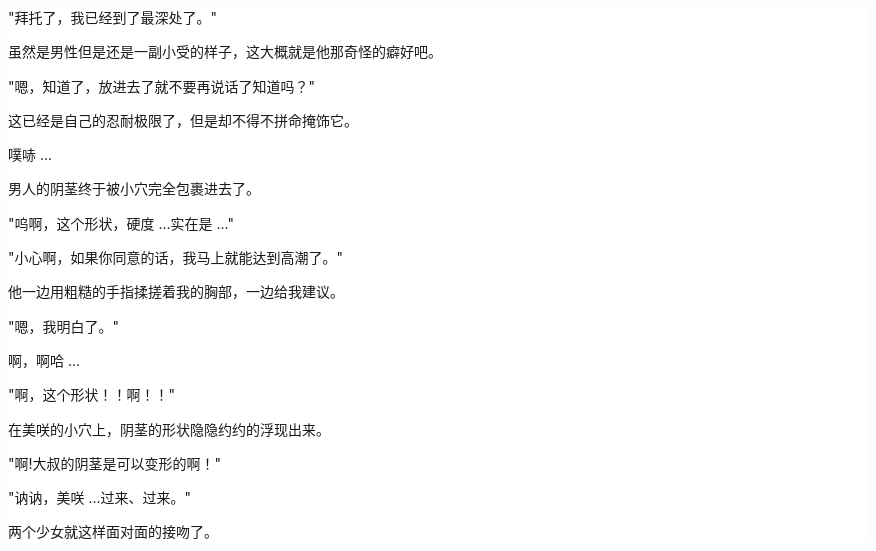 "拜托了，我已经到了最深处了。"





虽然是男性但是还是一副小受的样子，这大概就是他那奇怪的癖好吧。



"嗯，知道了，放进去了就不要再说话了知道吗？"





这已经是自己的忍耐极限了，但是却不得不拼命掩饰它。



噗哧 ...





男人的阴茎终于被小穴完全包裹进去了。



"呜啊，这个形状，硬度 ...实在是 ..."



"小心啊，如果你同意的话，我马上就能达到高潮了。"





他一边用粗糙的手指揉搓着我的胸部，一边给我建议。





"嗯，我明白了。"





啊，啊哈 ...



"啊，这个形状！！啊！！"



在美咲的小穴上，阴茎的形状隐隐约约的浮现出来。





"啊!大叔的阴茎是可以变形的啊！"





"讷讷，美咲 ...过来、过来。"



两个少女就这样面对面的接吻了。

